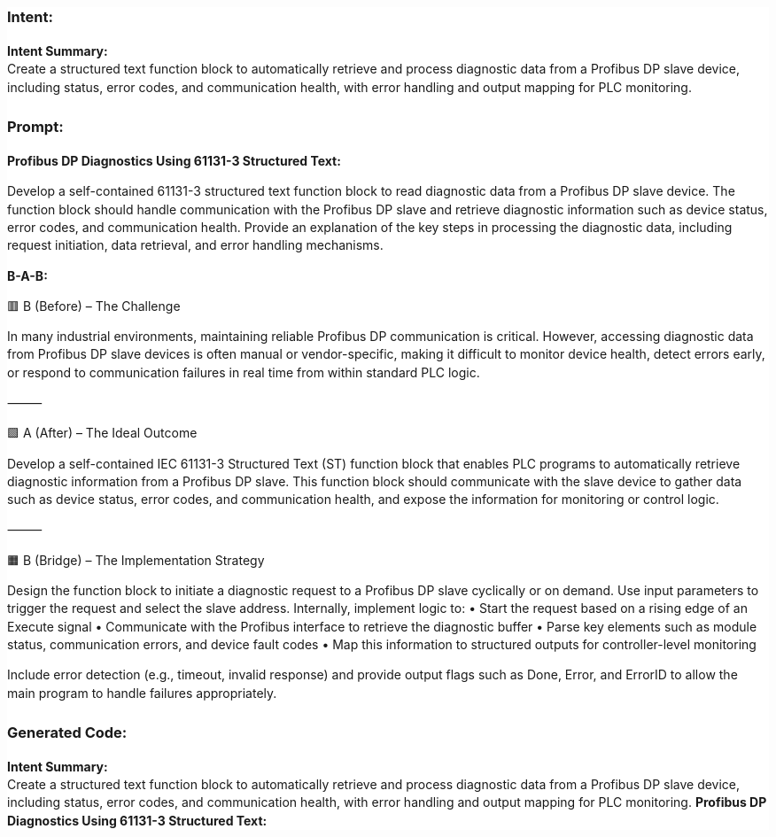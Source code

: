 ### Intent:
**Intent Summary:**  
Create a structured text function block to automatically retrieve and process diagnostic data from a Profibus DP slave device, including status, error codes, and communication health, with error handling and output mapping for PLC monitoring.

### Prompt:
**Profibus DP Diagnostics Using 61131-3 Structured Text:**

Develop a self-contained 61131-3 structured text function block to read diagnostic data from a Profibus DP slave device. The function block should handle communication with the Profibus DP slave and retrieve diagnostic information such as device status, error codes, and communication health. Provide an explanation of the key steps in processing the diagnostic data, including request initiation, data retrieval, and error handling mechanisms.

**B-A-B:**

🟥 B (Before) – The Challenge

In many industrial environments, maintaining reliable Profibus DP communication is critical. However, accessing diagnostic data from Profibus DP slave devices is often manual or vendor-specific, making it difficult to monitor device health, detect errors early, or respond to communication failures in real time from within standard PLC logic.

⸻

🟩 A (After) – The Ideal Outcome

Develop a self-contained IEC 61131-3 Structured Text (ST) function block that enables PLC programs to automatically retrieve diagnostic information from a Profibus DP slave. This function block should communicate with the slave device to gather data such as device status, error codes, and communication health, and expose the information for monitoring or control logic.

⸻

🟧 B (Bridge) – The Implementation Strategy

Design the function block to initiate a diagnostic request to a Profibus DP slave cyclically or on demand. Use input parameters to trigger the request and select the slave address. Internally, implement logic to:
	•	Start the request based on a rising edge of an Execute signal
	•	Communicate with the Profibus interface to retrieve the diagnostic buffer
	•	Parse key elements such as module status, communication errors, and device fault codes
	•	Map this information to structured outputs for controller-level monitoring

Include error detection (e.g., timeout, invalid response) and provide output flags such as Done, Error, and ErrorID to allow the main program to handle failures appropriately.

### Generated Code:
**Intent Summary:**  
Create a structured text function block to automatically retrieve and process diagnostic data from a Profibus DP slave device, including status, error codes, and communication health, with error handling and output mapping for PLC monitoring.
**Profibus DP Diagnostics Using 61131-3 Structured Text:**
